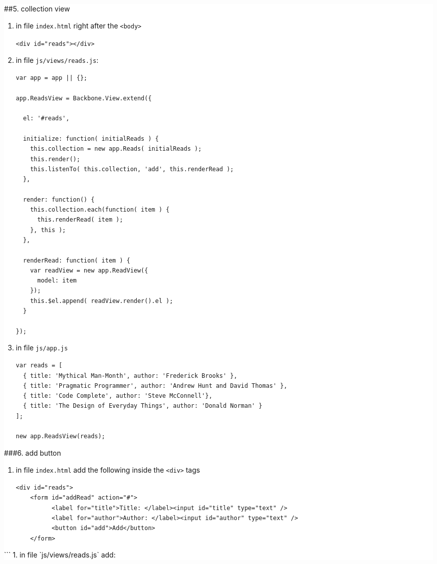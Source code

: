 

##5. collection view

1. in file `index.html` right after the `<body>`

    ```
    <div id="reads"></div>
    ```


1. in file `js/views/reads.js`:

    ```
    var app = app || {};

    app.ReadsView = Backbone.View.extend({

      el: '#reads',

      initialize: function( initialReads ) {
        this.collection = new app.Reads( initialReads );
        this.render();
        this.listenTo( this.collection, 'add', this.renderRead );
      },

      render: function() {
        this.collection.each(function( item ) {
          this.renderRead( item );
        }, this );
      },

      renderRead: function( item ) {
        var readView = new app.ReadView({
          model: item
        });
        this.$el.append( readView.render().el );
      }

    });
    ```
1. in file `js/app.js`

    ```
    var reads = [
      { title: 'Mythical Man-Month', author: 'Frederick Brooks' },
      { title: 'Pragmatic Programmer', author: 'Andrew Hunt and David Thomas' },
      { title: 'Code Complete', author: 'Steve McConnell'},
      { title: 'The Design of Everyday Things', author: 'Donald Norman' }
   ];

   new app.ReadsView(reads);

    ```

###6. add button

1. in file `index.html` add the following inside the `<div>` tags

    ```
    <div id="reads">
        <form id="addRead" action="#">
              <label for="title">Title: </label><input id="title" type="text" />
              <label for="author">Author: </label><input id="author" type="text" />
              <button id="add">Add</button>
        </form>
  </div>
    ```
1. in file `js/views/reads.js` add:

